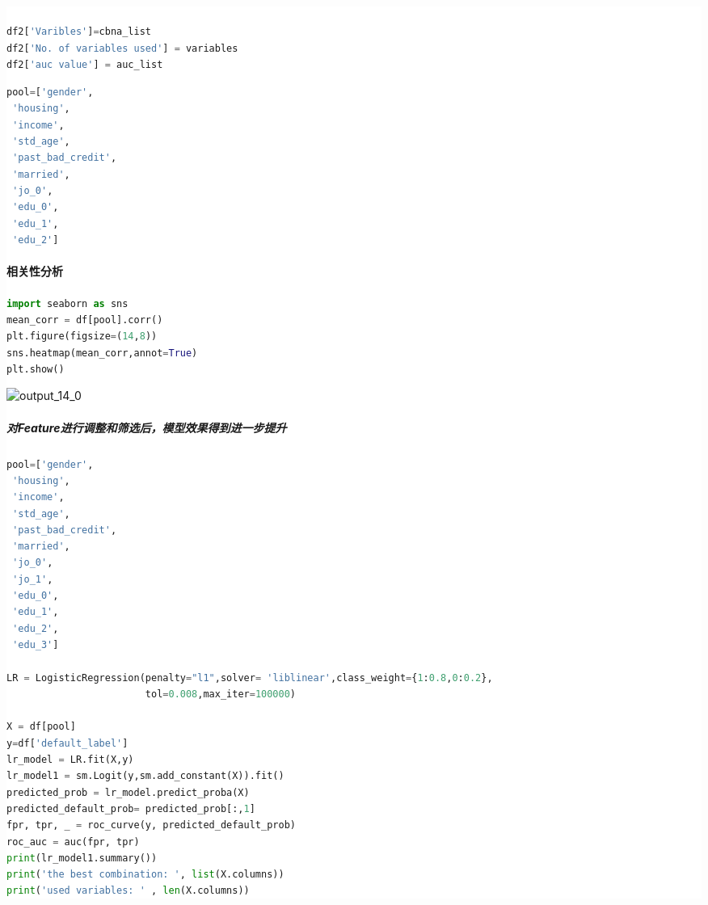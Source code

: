 ```python

df2['Varibles']=cbna_list
df2['No. of variables used'] = variables
df2['auc value'] = auc_list
```


```python
pool=['gender',
 'housing',
 'income',
 'std_age',
 'past_bad_credit',
 'married',
 'jo_0',
 'edu_0',
 'edu_1',
 'edu_2']
```

#### 相关性分析


```python
import seaborn as sns
mean_corr = df[pool].corr()
plt.figure(figsize=(14,8))
sns.heatmap(mean_corr,annot=True)
plt.show()
```


    
![output_14_0](https://user-images.githubusercontent.com/93023212/183279492-3f881d2d-3925-4325-8310-b72845e1eb73.png)
    


##### 对Feature进行调整和筛选后，模型效果得到进一步提升


```python
pool=['gender',
 'housing',
 'income',
 'std_age',
 'past_bad_credit',
 'married',
 'jo_0',
 'jo_1',
 'edu_0',
 'edu_1',
 'edu_2',
 'edu_3']

LR = LogisticRegression(penalty="l1",solver= 'liblinear',class_weight={1:0.8,0:0.2},
                        tol=0.008,max_iter=100000)

X = df[pool]
y=df['default_label']
lr_model = LR.fit(X,y)
lr_model1 = sm.Logit(y,sm.add_constant(X)).fit()
predicted_prob = lr_model.predict_proba(X)
predicted_default_prob= predicted_prob[:,1]
fpr, tpr, _ = roc_curve(y, predicted_default_prob)
roc_auc = auc(fpr, tpr)
print(lr_model1.summary())
print('the best combination: ', list(X.columns))
print('used variables: ' , len(X.columns))
```